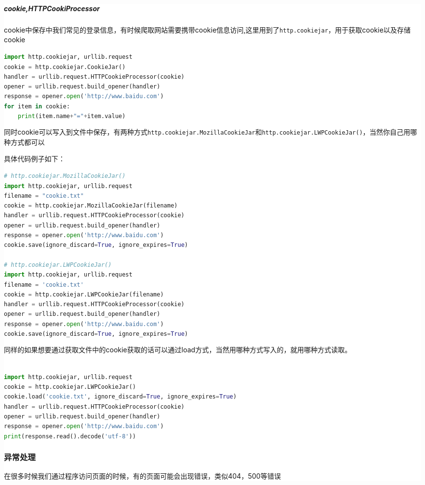 ##### cookie,HTTPCookiProcessor

cookie中保存中我们常见的登录信息，有时候爬取网站需要携带cookie信息访问,这里用到了`http.cookiejar`，用于获取cookie以及存储cookie

```python
import http.cookiejar, urllib.request
cookie = http.cookiejar.CookieJar()
handler = urllib.request.HTTPCookieProcessor(cookie)
opener = urllib.request.build_opener(handler)
response = opener.open('http://www.baidu.com')
for item in cookie:
    print(item.name+"="+item.value)
```

同时cookie可以写入到文件中保存，有两种方式`http.cookiejar.MozillaCookieJar`和`http.cookiejar.LWPCookieJar()`，当然你自己用哪种方式都可以

具体代码例子如下：

```python
# http.cookiejar.MozillaCookieJar()
import http.cookiejar, urllib.request
filename = "cookie.txt"
cookie = http.cookiejar.MozillaCookieJar(filename)
handler = urllib.request.HTTPCookieProcessor(cookie)
opener = urllib.request.build_opener(handler)
response = opener.open('http://www.baidu.com')
cookie.save(ignore_discard=True, ignore_expires=True)

# http.cookiejar.LWPCookieJar()
import http.cookiejar, urllib.request
filename = 'cookie.txt'
cookie = http.cookiejar.LWPCookieJar(filename)
handler = urllib.request.HTTPCookieProcessor(cookie)
opener = urllib.request.build_opener(handler)
response = opener.open('http://www.baidu.com')
cookie.save(ignore_discard=True, ignore_expires=True)
```

同样的如果想要通过获取文件中的cookie获取的话可以通过load方式，当然用哪种方式写入的，就用哪种方式读取。

```python

import http.cookiejar, urllib.request
cookie = http.cookiejar.LWPCookieJar()
cookie.load('cookie.txt', ignore_discard=True, ignore_expires=True)
handler = urllib.request.HTTPCookieProcessor(cookie)
opener = urllib.request.build_opener(handler)
response = opener.open('http://www.baidu.com')
print(response.read().decode('utf-8'))
```

### 异常处理

在很多时候我们通过程序访问页面的时候，有的页面可能会出现错误，类似404，500等错误
